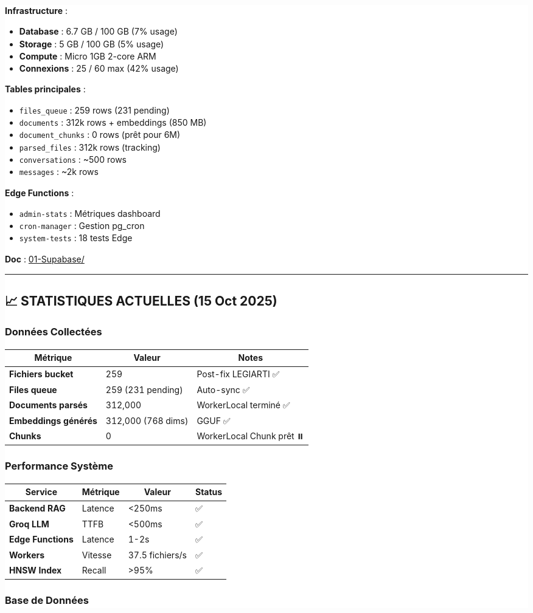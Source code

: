 **Infrastructure** :
- **Database** : 6.7 GB / 100 GB (7% usage)
- **Storage** : 5 GB / 100 GB (5% usage)
- **Compute** : Micro 1GB 2-core ARM
- **Connexions** : 25 / 60 max (42% usage)

**Tables principales** :
- `files_queue` : 259 rows (231 pending)
- `documents` : 312k rows + embeddings (850 MB)
- `document_chunks` : 0 rows (prêt pour 6M)
- `parsed_files` : 312k rows (tracking)
- `conversations` : ~500 rows
- `messages` : ~2k rows

**Edge Functions** :
- `admin-stats` : Métriques dashboard
- `cron-manager` : Gestion pg_cron
- `system-tests` : 18 tests Edge

**Doc** : [01-Supabase/](./01-Supabase/)

---

## 📈 STATISTIQUES ACTUELLES (15 Oct 2025)

### **Données Collectées**

| Métrique | Valeur | Notes |
|----------|--------|-------|
| **Fichiers bucket** | 259 | Post-fix LEGIARTI ✅ |
| **Files queue** | 259 (231 pending) | Auto-sync ✅ |
| **Documents parsés** | 312,000 | WorkerLocal terminé ✅ |
| **Embeddings générés** | 312,000 (768 dims) | GGUF ✅ |
| **Chunks** | 0 | WorkerLocal Chunk prêt ⏸️ |

### **Performance Système**

| Service | Métrique | Valeur | Status |
|---------|----------|--------|--------|
| **Backend RAG** | Latence | <250ms | ✅ |
| **Groq LLM** | TTFB | <500ms | ✅ |
| **Edge Functions** | Latence | 1-2s | ✅ |
| **Workers** | Vitesse | 37.5 fichiers/s | ✅ |
| **HNSW Index** | Recall | >95% | ✅ |

### **Base de Données**
